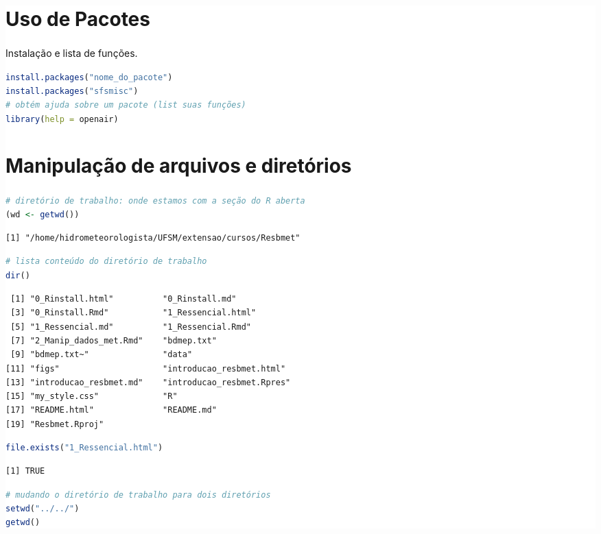 # Uso de Pacotes

Instalação e lista de funções.


```r
install.packages("nome_do_pacote")
install.packages("sfsmisc")
# obtém ajuda sobre um pacote (list suas funções)
library(help = openair)  
```


# Manipulação de arquivos e diretórios


```r
# diretório de trabalho: onde estamos com a seção do R aberta
(wd <- getwd())
```

```
[1] "/home/hidrometeorologista/UFSM/extensao/cursos/Resbmet"
```

```r
# lista conteúdo do diretório de trabalho
dir()
```

```
 [1] "0_Rinstall.html"          "0_Rinstall.md"           
 [3] "0_Rinstall.Rmd"           "1_Ressencial.html"       
 [5] "1_Ressencial.md"          "1_Ressencial.Rmd"        
 [7] "2_Manip_dados_met.Rmd"    "bdmep.txt"               
 [9] "bdmep.txt~"               "data"                    
[11] "figs"                     "introducao_resbmet.html" 
[13] "introducao_resbmet.md"    "introducao_resbmet.Rpres"
[15] "my_style.css"             "R"                       
[17] "README.html"              "README.md"               
[19] "Resbmet.Rproj"           
```

```r
file.exists("1_Ressencial.html")
```

```
[1] TRUE
```

```r
# mudando o diretório de trabalho para dois diretórios
setwd("../../")
getwd()
```
